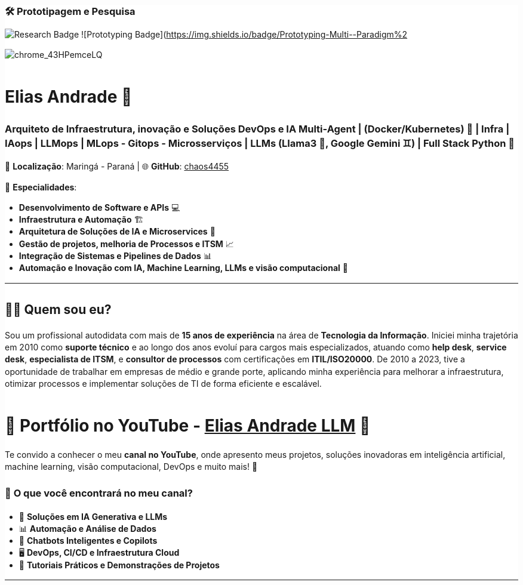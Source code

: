 
### 🛠️ **Prototipagem e Pesquisa**
![Research Badge](https://img.shields.io/badge/Research-Innovation%20in%20AI-0A0A0A?style=for-the-badge&logo=innovation&logoColor=white)
![Prototyping Badge](https://img.shields.io/badge/Prototyping-Multi--Paradigm%2

![chrome_43HPemceLQ](https://github.com/user-attachments/assets/85e45dc3-bcd1-4927-90ef-ab25dc39ac35)

# Elias Andrade 🚀
### Arquiteto de Infraestrutura, inovação e Soluções DevOps e IA Multi-Agent | (Docker/Kubernetes) 🐳 | Infra | IAops | LLMops | MLops - Gitops - Microsserviços | LLMs (Llama3 🦙, Google Gemini ♊) | Full Stack Python 🐍

📍 **Localização**: Maringá -  Paraná  | 🌐 **GitHub**: [chaos4455](https://github.com/chaos4455)

🔧 **Especialidades**:
- **Desenvolvimento de Software e APIs** 💻
- **Infraestrutura e Automação** 🏗️
- **Arquitetura de Soluções de IA e Microservices** 🧠
- **Gestão de projetos, melhoria de Processos e ITSM** 📈
- **Integração de Sistemas e Pipelines de Dados** 📊
- **Automação e Inovação com IA, Machine Learning, LLMs e visão computacional** 🤖

---

## 👨‍💻 **Quem sou eu?**

Sou um profissional autodidata com mais de **15 anos de experiência** na área de **Tecnologia da Informação**. Iniciei minha trajetória em 2010 como **suporte técnico** e ao longo dos anos evoluí para cargos mais especializados, atuando como **help desk**, **service desk**, **especialista de ITSM**, e **consultor de processos** com certificações em **ITIL/ISO20000**. De 2010 a 2023, tive a oportunidade de trabalhar em empresas de médio e grande porte, aplicando minha experiência para melhorar a infraestrutura, otimizar processos e implementar soluções de TI de forma eficiente e escalável.

# 🎥 **Portfólio no YouTube** - [Elias Andrade LLM](https://www.youtube.com/@eliasandradeLLM) 🌟  

Te convido a conhecer o meu **canal no YouTube**, onde apresento meus projetos, soluções inovadoras em inteligência artificial, machine learning, visão computacional, DevOps e muito mais! 🚀  

### 🌟 **O que você encontrará no meu canal?**
- 🧠 **Soluções em IA Generativa e LLMs**  
- 📊 **Automação e Análise de Dados**  
- 🤖 **Chatbots Inteligentes e Copilots**  
- 🖥️ **DevOps, CI/CD e Infraestrutura Cloud**  
- 🎥 **Tutoriais Práticos e Demonstrações de Projetos**

---
